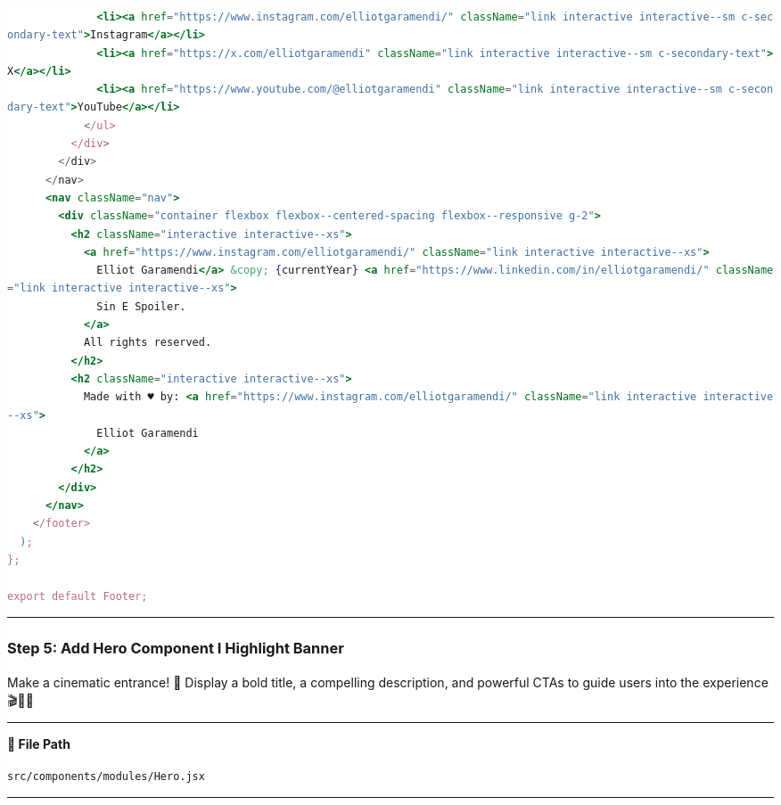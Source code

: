 ```jsx
              <li><a href="https://www.instagram.com/elliotgaramendi/" className="link interactive interactive--sm c-secondary-text">Instagram</a></li>
              <li><a href="https://x.com/elliotgaramendi" className="link interactive interactive--sm c-secondary-text">X</a></li>
              <li><a href="https://www.youtube.com/@elliotgaramendi" className="link interactive interactive--sm c-secondary-text">YouTube</a></li>
            </ul>
          </div>
        </div>
      </nav>
      <nav className="nav">
        <div className="container flexbox flexbox--centered-spacing flexbox--responsive g-2">
          <h2 className="interactive interactive--xs">
            <a href="https://www.instagram.com/elliotgaramendi/" className="link interactive interactive--xs">
              Elliot Garamendi</a> &copy; {currentYear} <a href="https://www.linkedin.com/in/elliotgaramendi/" className="link interactive interactive--xs">
              Sin E Spoiler.
            </a>
            All rights reserved.
          </h2>
          <h2 className="interactive interactive--xs">
            Made with ♥️ by: <a href="https://www.instagram.com/elliotgaramendi/" className="link interactive interactive--xs">
              Elliot Garamendi
            </a>
          </h2>
        </div>
      </nav>
    </footer>
  );
};

export default Footer;
```

---

### Step 5: Add Hero Component I Highlight Banner

Make a cinematic entrance! 🌟 Display a bold title, a compelling description, and powerful CTAs to guide users into the experience 🎬🚪💡

---

**📁 File Path**

```
src/components/modules/Hero.jsx
```

---
